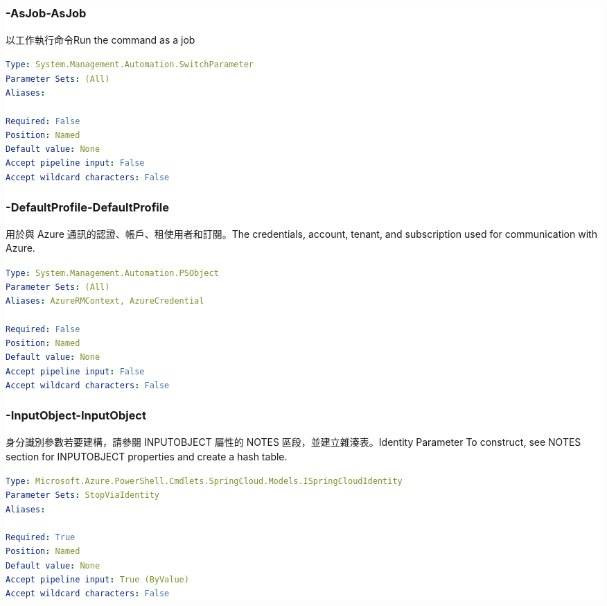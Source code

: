 ### <span data-ttu-id="06d21-117">-AsJob</span><span class="sxs-lookup"><span data-stu-id="06d21-117">-AsJob</span></span>
<span data-ttu-id="06d21-118">以工作執行命令</span><span class="sxs-lookup"><span data-stu-id="06d21-118">Run the command as a job</span></span>

```yaml
Type: System.Management.Automation.SwitchParameter
Parameter Sets: (All)
Aliases:

Required: False
Position: Named
Default value: None
Accept pipeline input: False
Accept wildcard characters: False
```

### <span data-ttu-id="06d21-119">-DefaultProfile</span><span class="sxs-lookup"><span data-stu-id="06d21-119">-DefaultProfile</span></span>
<span data-ttu-id="06d21-120">用於與 Azure 通訊的認證、帳戶、租使用者和訂閱。</span><span class="sxs-lookup"><span data-stu-id="06d21-120">The credentials, account, tenant, and subscription used for communication with Azure.</span></span>

```yaml
Type: System.Management.Automation.PSObject
Parameter Sets: (All)
Aliases: AzureRMContext, AzureCredential

Required: False
Position: Named
Default value: None
Accept pipeline input: False
Accept wildcard characters: False
```

### <span data-ttu-id="06d21-121">-InputObject</span><span class="sxs-lookup"><span data-stu-id="06d21-121">-InputObject</span></span>
<span data-ttu-id="06d21-122">身分識別參數若要建構，請參閱 INPUTOBJECT 屬性的 NOTES 區段，並建立雜湊表。</span><span class="sxs-lookup"><span data-stu-id="06d21-122">Identity Parameter To construct, see NOTES section for INPUTOBJECT properties and create a hash table.</span></span>

```yaml
Type: Microsoft.Azure.PowerShell.Cmdlets.SpringCloud.Models.ISpringCloudIdentity
Parameter Sets: StopViaIdentity
Aliases:

Required: True
Position: Named
Default value: None
Accept pipeline input: True (ByValue)
Accept wildcard characters: False
```

